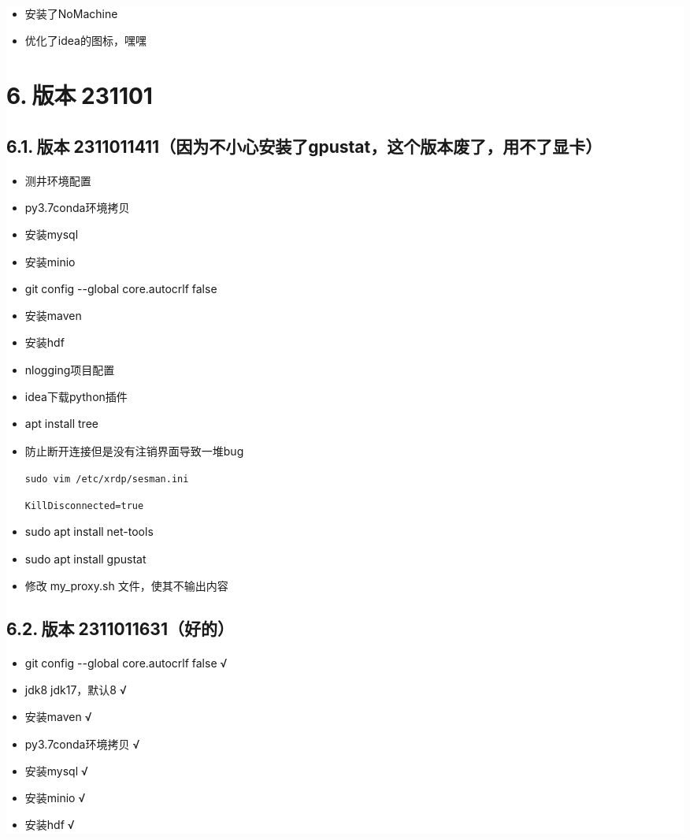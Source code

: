 * 安装了NoMachine

* 优化了idea的图标，嘿嘿


# 6. 版本 231101

## 6.1. 版本 2311011411（因为不小心安装了gpustat，这个版本废了，用不了显卡）

* 测井环境配置

* py3.7conda环境拷贝

* 安装mysql

* 安装minio

* git config --global core.autocrlf false

* 安装maven

* 安装hdf

* nlogging项目配置

* idea下载python插件

* apt install tree

* 防止断开连接但是没有注销界面导致一堆bug

    ```
    sudo vim /etc/xrdp/sesman.ini
    ```
    ```
    KillDisconnected=true
    ```
  
* sudo apt install net-tools

* sudo apt install gpustat

* 修改 my_proxy.sh 文件，使其不输出内容

## 6.2. 版本 2311011631（好的）

* git config --global core.autocrlf false √

* jdk8 jdk17，默认8 √

* 安装maven √

* py3.7conda环境拷贝 √

* 安装mysql √

* 安装minio √

* 安装hdf √
